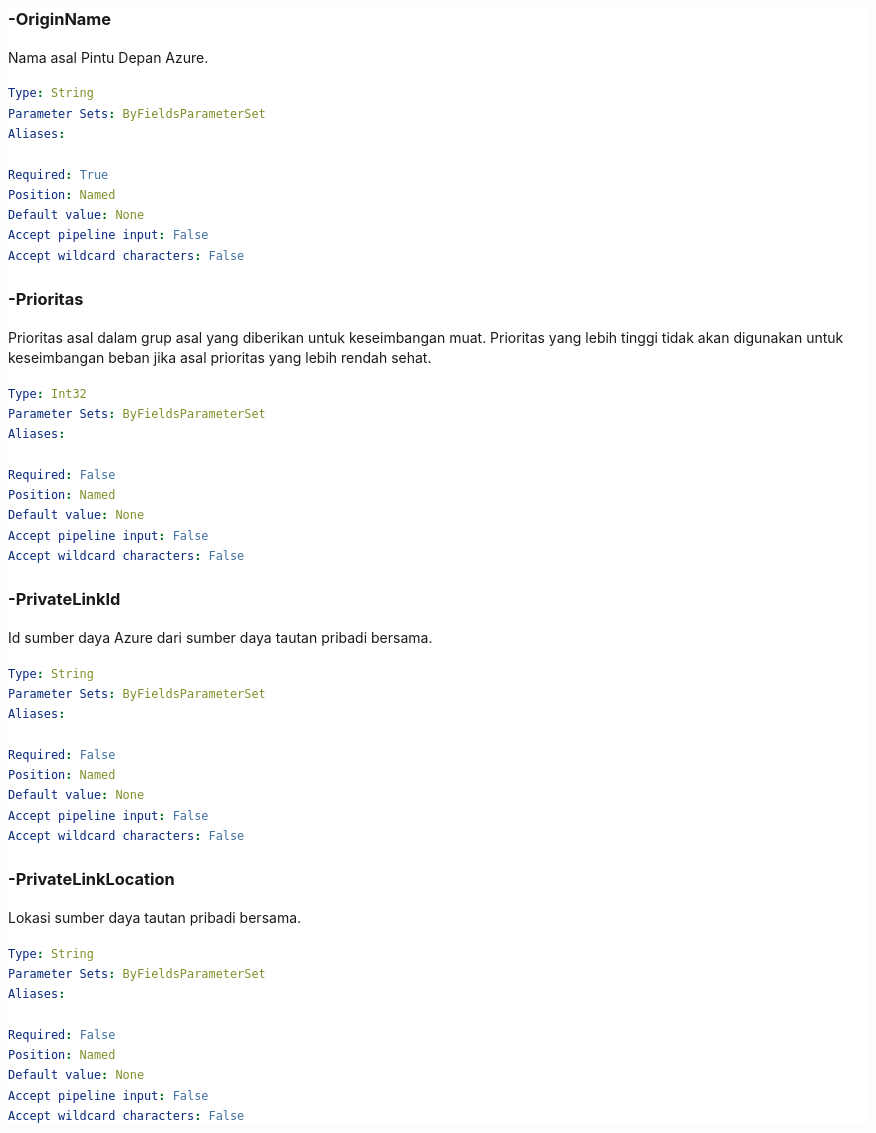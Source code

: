 ### -OriginName
Nama asal Pintu Depan Azure.

```yaml
Type: String
Parameter Sets: ByFieldsParameterSet
Aliases:

Required: True
Position: Named
Default value: None
Accept pipeline input: False
Accept wildcard characters: False
```

### -Prioritas
Prioritas asal dalam grup asal yang diberikan untuk keseimbangan muat.
Prioritas yang lebih tinggi tidak akan digunakan untuk keseimbangan beban jika asal prioritas yang lebih rendah sehat.

```yaml
Type: Int32
Parameter Sets: ByFieldsParameterSet
Aliases:

Required: False
Position: Named
Default value: None
Accept pipeline input: False
Accept wildcard characters: False
```

### -PrivateLinkId
Id sumber daya Azure dari sumber daya tautan pribadi bersama.

```yaml
Type: String
Parameter Sets: ByFieldsParameterSet
Aliases:

Required: False
Position: Named
Default value: None
Accept pipeline input: False
Accept wildcard characters: False
```

### -PrivateLinkLocation
Lokasi sumber daya tautan pribadi bersama.

```yaml
Type: String
Parameter Sets: ByFieldsParameterSet
Aliases:

Required: False
Position: Named
Default value: None
Accept pipeline input: False
Accept wildcard characters: False
```
